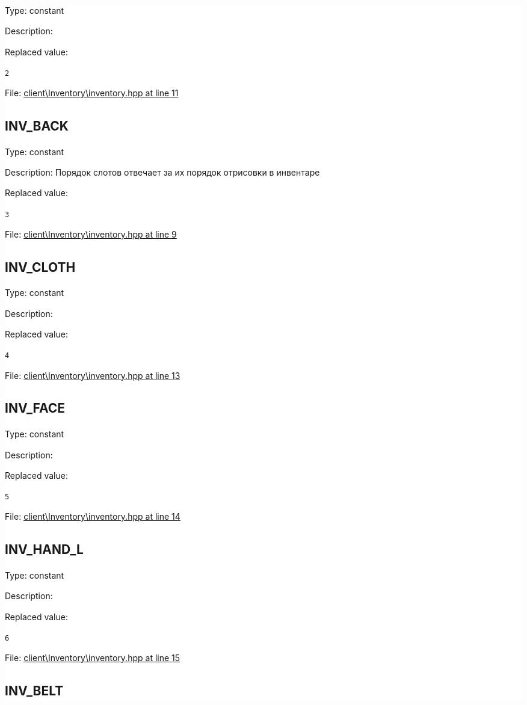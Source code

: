 Type: constant

Description: 


Replaced value:
```sqf
2
```
File: [client\Inventory\inventory.hpp at line 11](../../../Src/client/Inventory/inventory.hpp#L11)
## INV_BACK

Type: constant

Description: Порядок слотов отвечает за их порядок отрисовки в инвентаре


Replaced value:
```sqf
3
```
File: [client\Inventory\inventory.hpp at line 9](../../../Src/client/Inventory/inventory.hpp#L9)
## INV_CLOTH

Type: constant

Description: 


Replaced value:
```sqf
4
```
File: [client\Inventory\inventory.hpp at line 13](../../../Src/client/Inventory/inventory.hpp#L13)
## INV_FACE

Type: constant

Description: 


Replaced value:
```sqf
5
```
File: [client\Inventory\inventory.hpp at line 14](../../../Src/client/Inventory/inventory.hpp#L14)
## INV_HAND_L

Type: constant

Description: 


Replaced value:
```sqf
6
```
File: [client\Inventory\inventory.hpp at line 15](../../../Src/client/Inventory/inventory.hpp#L15)
## INV_BELT
